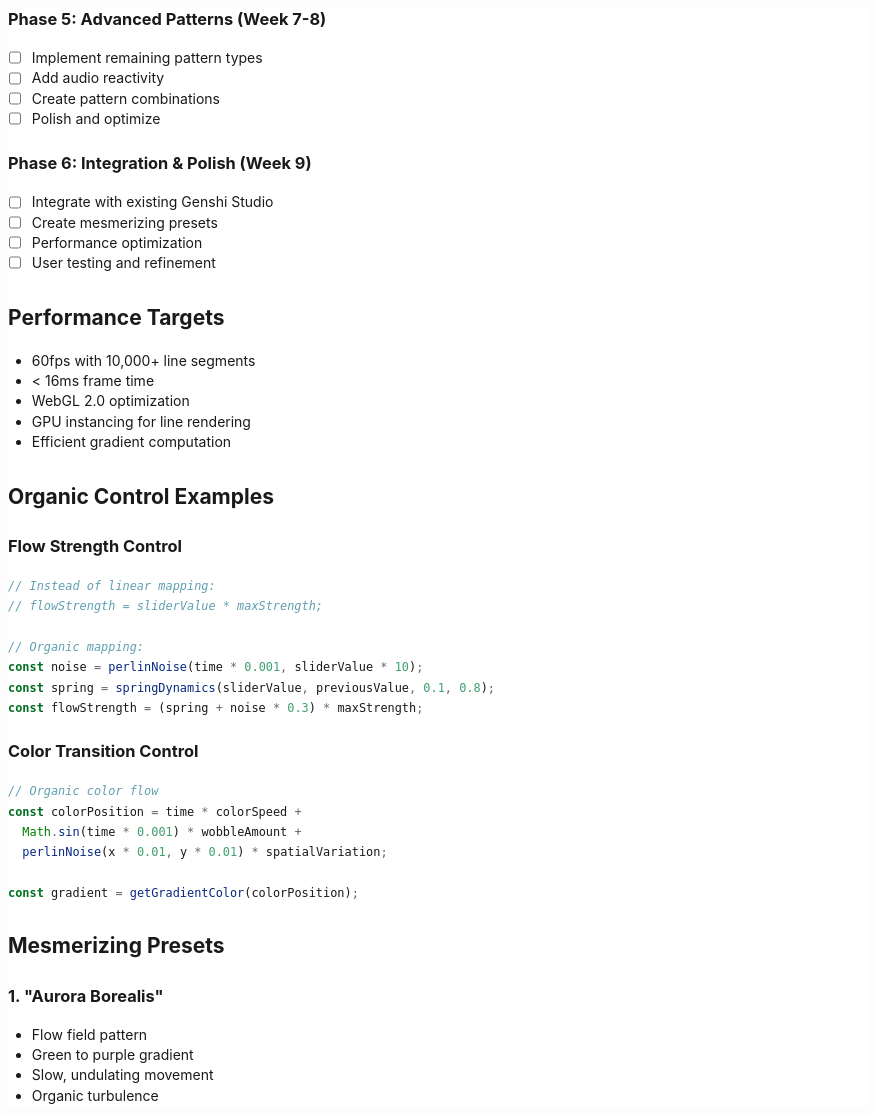 ### Phase 5: Advanced Patterns (Week 7-8)
- [ ] Implement remaining pattern types
- [ ] Add audio reactivity
- [ ] Create pattern combinations
- [ ] Polish and optimize

### Phase 6: Integration & Polish (Week 9)
- [ ] Integrate with existing Genshi Studio
- [ ] Create mesmerizing presets
- [ ] Performance optimization
- [ ] User testing and refinement

## Performance Targets
- 60fps with 10,000+ line segments
- < 16ms frame time
- WebGL 2.0 optimization
- GPU instancing for line rendering
- Efficient gradient computation

## Organic Control Examples

### Flow Strength Control
```typescript
// Instead of linear mapping:
// flowStrength = sliderValue * maxStrength;

// Organic mapping:
const noise = perlinNoise(time * 0.001, sliderValue * 10);
const spring = springDynamics(sliderValue, previousValue, 0.1, 0.8);
const flowStrength = (spring + noise * 0.3) * maxStrength;
```

### Color Transition Control
```typescript
// Organic color flow
const colorPosition = time * colorSpeed + 
  Math.sin(time * 0.001) * wobbleAmount +
  perlinNoise(x * 0.01, y * 0.01) * spatialVariation;
  
const gradient = getGradientColor(colorPosition);
```

## Mesmerizing Presets

### 1. "Aurora Borealis"
- Flow field pattern
- Green to purple gradient
- Slow, undulating movement
- Organic turbulence
